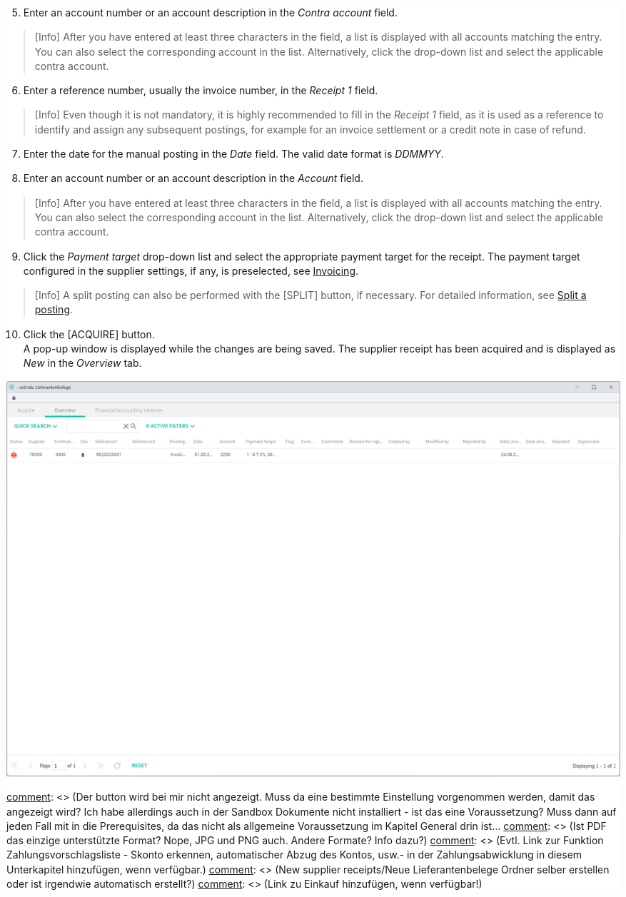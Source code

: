 5. Enter an account number or an account description in the *Contra account* field.

  > [Info] After you have entered at least three characters in the field, a list is displayed with all accounts matching the entry. You can also select the corresponding account in the list. Alternatively, click the drop-down list and select the applicable contra account.

6. Enter a reference number, usually the invoice number, in the *Receipt 1* field.

 > [Info] Even though it is not mandatory, it is highly recommended to fill in the *Receipt 1* field, as it is used as a reference to identify and assign any subsequent postings, for example for an invoice settlement or a credit note in case of refund.

7. Enter the date for the manual posting in the *Date* field. The valid date format is *DDMMYY*.

8. Enter an account number or an account description in the *Account* field.

  > [Info] After you have entered at least three characters in the field, a list is displayed with all accounts matching the entry. You can also select the corresponding account in the list. Alternatively, click the drop-down list and select the applicable contra account.

9. Click the *Payment target* drop-down list and select the appropriate payment target for the receipt. The payment target configured in the supplier settings, if any, is preselected, see [Invoicing](../UserInterface/02a_DebtorsCreditors.mdinvoicing).

  > [Info] A split posting can also be performed with the [SPLIT] button, if necessary. For detailed information, see [Split a posting](./09_SplitBooking.md).

10. Click the [ACQUIRE] button.  
A pop-up window is displayed while the changes are being saved. The supplier receipt has been acquired and is displayed as *New* in the *Overview* tab.  

  ![Overview](../../Assets/Screenshots/RetailSuiteAccounting/Book/SupplierReceiptsOverview01.png "[Overview]")


[comment]: <> (Ist PDF das einzige unterstütze Format? Nope, JPG und PNG auch. Andere Formate? Info dazu?)
[comment]: <> (Der button wird bei mir nicht angezeigt. Muss da eine bestimmte Einstellung vorgenommen werden, damit das angezeigt wird? Ich habe allerdings auch in der Sandbox Dokumente nicht installiert - ist das eine Voraussetzung? Muss dann auf jeden Fall mit in die Prerequisites, da das nicht als allgemeine Voraussetzung im Kapitel General drin ist...
[comment]: <> (Ist PDF das einzige unterstützte Format? Nope, JPG und PNG auch. Andere Formate? Info dazu?)
[comment]: <> (Evtl. Link zur Funktion Zahlungsvorschlagsliste - Skonto erkennen, automatischer Abzug des Kontos, usw.- in der Zahlungsabwicklung in diesem Unterkapitel hinzufügen, wenn verfügbar.)
[comment]: <> (New supplier receipts/Neue Lieferantenbelege Ordner selber erstellen oder ist irgendwie automatisch erstellt?)
[comment]: <> (Link zu Einkauf hinzufügen, wenn verfügbar!)